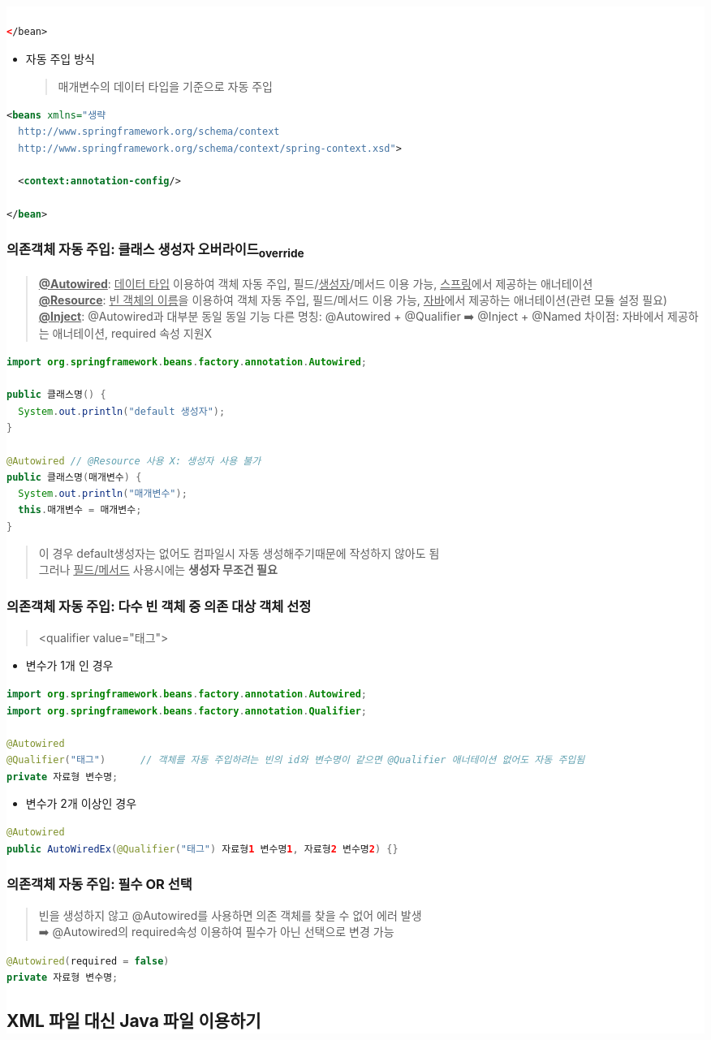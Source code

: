 ```xml

</bean>
```
- 자동 주입 방식
  > 매개변수의 데이터 타입을 기준으로 자동 주입
```xml
<beans xmlns="생략
  http://www.springframework.org/schema/context
  http://www.springframework.org/schema/context/spring-context.xsd">

  <context:annotation-config/>

</bean>
```
### 의존객체 자동 주입: 클래스 생성자 오버라이드<sub>override</sub>
> <ins>**@Autowired**</ins>: <ins>데이터 타입</ins> 이용하여 객체 자동 주입, 필드/<ins>생성자</ins>/메서드 이용 가능, <ins>스프링</ins>에서 제공하는 애너테이션<br>
> <ins>**@Resource**</ins>: <ins>빈 객체의 이름</ins>을 이용하여 객체 자동 주입, 필드/메서드 이용 가능, <ins>자바</ins>에서 제공하는 애너테이션(관련 모듈 설정 필요)
> <ins>**@Inject**</ins>: @Autowired과 대부분 동일
  > 동일 기능 다른 명칭: @Autowired + @Qualifier ➡️ @Inject + @Named
  > 차이점: 자바에서 제공하는 애너테이션, required 속성 지원X
```java
import org.springframework.beans.factory.annotation.Autowired;

public 클래스명() {
  System.out.println("default 생성자");
}

@Autowired // @Resource 사용 X: 생성자 사용 불가
public 클래스명(매개변수) {
  System.out.println("매개변수");
  this.매개변수 = 매개변수;
}
```
> 이 경우 default생성자는 없어도 컴파일시 자동 생성해주기때문에 작성하지 않아도 됨<br>
> 그러나 <ins>필드/메서드</ins> 사용시에는 **생성자 무조건 필요**
### 의존객체 자동 주입: 다수 빈 객체 중 의존 대상 객체 선정
> \<qualifier value="태그"\>
- 변수가 1개 인 경우
```java
import org.springframework.beans.factory.annotation.Autowired;
import org.springframework.beans.factory.annotation.Qualifier;

@Autowired
@Qualifier("태그")      // 객체를 자동 주입하려는 빈의 id와 변수명이 같으면 @Qualifier 애너테이션 없어도 자동 주입됨
private 자료형 변수명;
```
- 변수가 2개 이상인 경우
```java
@Autowired
public AutoWiredEx(@Qualifier("태그") 자료형1 변수명1, 자료형2 변수명2) {}
```
### 의존객체 자동 주입: 필수 OR 선택
> 빈을 생성하지 않고 @Autowired를 사용하면 의존 객체를 찾을 수 없어 에러 발생<br>
> ➡️ @Autowired의 required속성 이용하여 필수가 아닌 선택으로 변경 가능
```java
@Autowired(required = false)
private 자료형 변수명;
```
## XML 파일 대신 Java 파일 이용하기